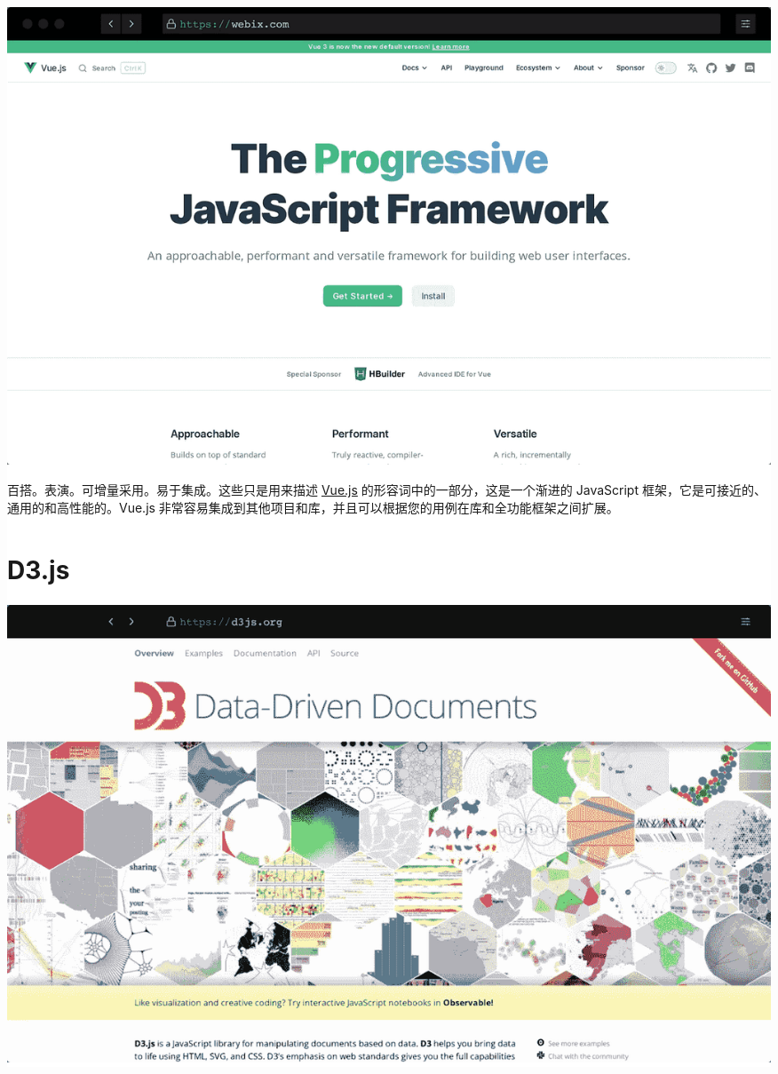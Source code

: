 ![](img/f7b9792aaded298cc1ab9183f26600ee.png)

百搭。表演。可增量采用。易于集成。这些只是用来描述 [Vue.js](https://vuejs.org) 的形容词中的一部分，这是一个渐进的 JavaScript 框架，它是可接近的、通用的和高性能的。Vue.js 非常容易集成到其他项目和库，并且可以根据您的用例在库和全功能框架之间扩展。

# D3.js

![](img/0c327b6c4fc8cdc6e4ea9003fbbfc080.png)
